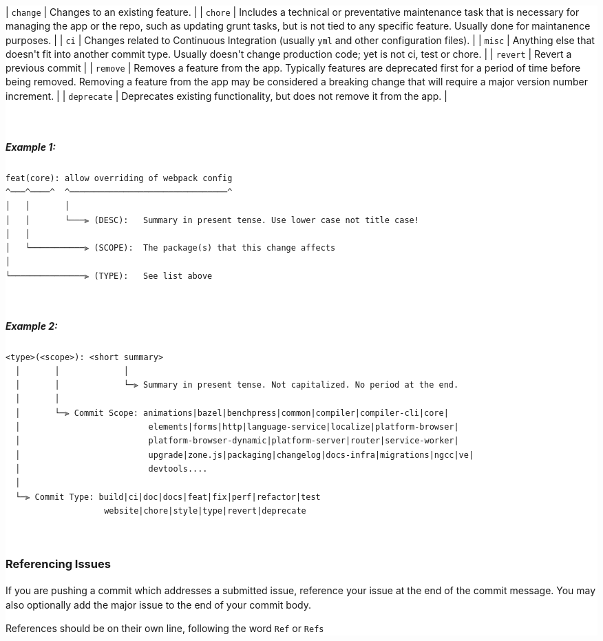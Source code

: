 | `change`    | Changes to an existing feature.                                                                                                                                                                                                            |
| `chore`     | Includes a technical or preventative maintenance task that is necessary for managing the app or the repo, such as updating grunt tasks, but is not tied to any specific feature. Usually done for maintanence purposes.                    |
| `ci`        | Changes related to Continuous Integration (usually `yml` and other configuration files).                                                                                                                                                   |
| `misc`      | Anything else that doesn't fit into another commit type. Usually doesn't change production code; yet is not ci, test or chore.                                                                                                             |
| `revert`    | Revert a previous commit                                                                                                                                                                                                                   |
| `remove`    | Removes a feature from the app. Typically features are deprecated first for a period of time before being removed. Removing a feature from the app may be considered a breaking change that will require a major version number increment. |
| `deprecate` | Deprecates existing functionality, but does not remove it from the app.                                                                                                                                                                    |

<br />

##### Example 1:

```
feat(core): allow overriding of webpack config
^───^────^  ^────────────────────────────────^
│   │       │
│   │       └───⫸ (DESC):   Summary in present tense. Use lower case not title case!
│   │
│   └───────────⫸ (SCOPE):  The package(s) that this change affects
│
└───────────────⫸ (TYPE):   See list above
```

<br />

##### Example 2:

```
<type>(<scope>): <short summary>
  │       │             │
  │       │             └─⫸ Summary in present tense. Not capitalized. No period at the end.
  │       │
  │       └─⫸ Commit Scope: animations|bazel|benchpress|common|compiler|compiler-cli|core|
  │                          elements|forms|http|language-service|localize|platform-browser|
  │                          platform-browser-dynamic|platform-server|router|service-worker|
  │                          upgrade|zone.js|packaging|changelog|docs-infra|migrations|ngcc|ve|
  │                          devtools....
  │
  └─⫸ Commit Type: build|ci|doc|docs|feat|fix|perf|refactor|test
                    website|chore|style|type|revert|deprecate
```

<br />

### Referencing Issues

If you are pushing a commit which addresses a submitted issue, reference your issue at the end of the commit message. You may also optionally add the major issue to the end of your commit body.

References should be on their own line, following the word `Ref` or `Refs`

